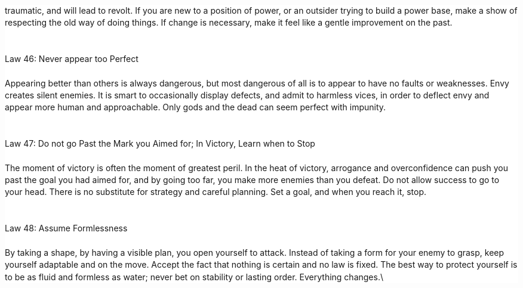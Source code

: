 traumatic, and will lead to revolt. If you are new to a position of
power, or an outsider trying to build a power base, make a show of
respecting the old way of doing things. If change is necessary, make it
feel like a gentle improvement on the past.\
\
\
Law 46: Never appear too Perfect\
\
Appearing better than others is always dangerous, but most dangerous of
all is to appear to have no faults or weaknesses. Envy creates silent
enemies. It is smart to occasionally display defects, and admit to
harmless vices, in order to deflect envy and appear more human and
approachable. Only gods and the dead can seem perfect with impunity.\
\
\
Law 47: Do not go Past the Mark you Aimed for; In Victory, Learn when to
Stop\
\
The moment of victory is often the moment of greatest peril. In the heat
of victory, arrogance and overconfidence can push you past the goal you
had aimed for, and by going too far, you make more enemies than you
defeat. Do not allow success to go to your head. There is no substitute
for strategy and careful planning. Set a goal, and when you reach it,
stop.\
\
\
Law 48: Assume Formlessness\
\
By taking a shape, by having a visible plan, you open yourself to
attack. Instead of taking a form for your enemy to grasp, keep yourself
adaptable and on the move. Accept the fact that nothing is certain and
no law is fixed. The best way to protect yourself is to be as fluid and
formless as water; never bet on stability or lasting order. Everything
changes.\

</div>
